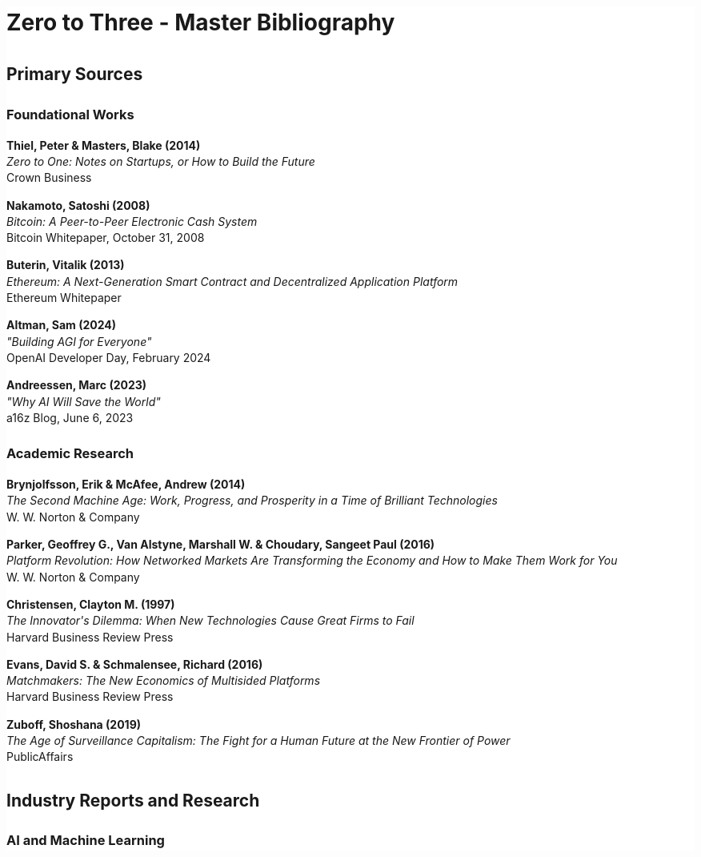 # Zero to Three - Master Bibliography

## Primary Sources

### Foundational Works

**Thiel, Peter & Masters, Blake (2014)**  
*Zero to One: Notes on Startups, or How to Build the Future*  
Crown Business

**Nakamoto, Satoshi (2008)**  
*Bitcoin: A Peer-to-Peer Electronic Cash System*  
Bitcoin Whitepaper, October 31, 2008

**Buterin, Vitalik (2013)**  
*Ethereum: A Next-Generation Smart Contract and Decentralized Application Platform*  
Ethereum Whitepaper

**Altman, Sam (2024)**  
*"Building AGI for Everyone"*  
OpenAI Developer Day, February 2024

**Andreessen, Marc (2023)**  
*"Why AI Will Save the World"*  
a16z Blog, June 6, 2023

### Academic Research

**Brynjolfsson, Erik & McAfee, Andrew (2014)**  
*The Second Machine Age: Work, Progress, and Prosperity in a Time of Brilliant Technologies*  
W. W. Norton & Company

**Parker, Geoffrey G., Van Alstyne, Marshall W. & Choudary, Sangeet Paul (2016)**  
*Platform Revolution: How Networked Markets Are Transforming the Economy and How to Make Them Work for You*  
W. W. Norton & Company

**Christensen, Clayton M. (1997)**  
*The Innovator's Dilemma: When New Technologies Cause Great Firms to Fail*  
Harvard Business Review Press

**Evans, David S. & Schmalensee, Richard (2016)**  
*Matchmakers: The New Economics of Multisided Platforms*  
Harvard Business Review Press

**Zuboff, Shoshana (2019)**  
*The Age of Surveillance Capitalism: The Fight for a Human Future at the New Frontier of Power*  
PublicAffairs

## Industry Reports and Research

### AI and Machine Learning

